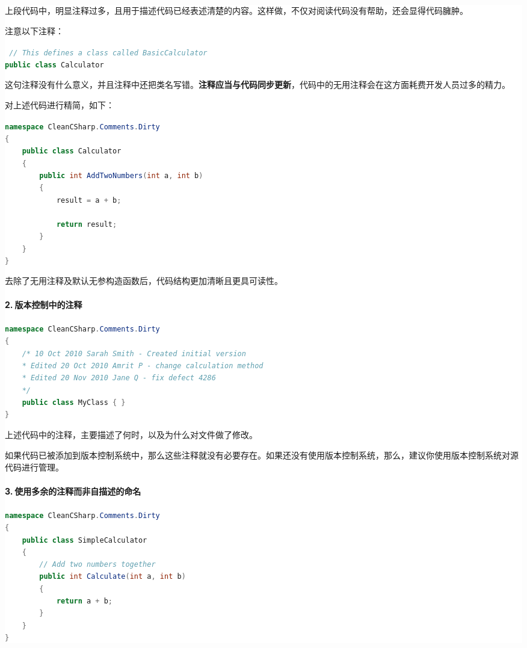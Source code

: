 上段代码中，明显注释过多，且用于描述代码已经表述清楚的内容。这样做，不仅对阅读代码没有帮助，还会显得代码臃肿。

注意以下注释：

```c#
 // This defines a class called BasicCalculator 
public class Calculator
```

这句注释没有什么意义，并且注释中还把类名写错。**注释应当与代码同步更新**，代码中的无用注释会在这方面耗费开发人员过多的精力。

对上述代码进行精简，如下：

```c#
namespace CleanCSharp.Comments.Dirty
{
    public class Calculator
    {
        public int AddTwoNumbers(int a, int b)
        {
            result = a + b;

            return result;
        }
    }
}
```

去除了无用注释及默认无参构造函数后，代码结构更加清晰且更具可读性。

#### 2. 版本控制中的注释

```c#
namespace CleanCSharp.Comments.Dirty
{
    /* 10 Oct 2010 Sarah Smith - Created initial version 
    * Edited 20 Oct 2010 Amrit P - change calculation method 
    * Edited 20 Nov 2010 Jane Q - fix defect 4286 
    */
    public class MyClass { }
}
```

上述代码中的注释，主要描述了何时，以及为什么对文件做了修改。

如果代码已被添加到版本控制系统中，那么这些注释就没有必要存在。如果还没有使用版本控制系统，那么，建议你使用版本控制系统对源代码进行管理。

#### 3. 使用多余的注释而非自描述的命名

```c#
namespace CleanCSharp.Comments.Dirty
{
    public class SimpleCalculator
    {
        // Add two numbers together 
        public int Calculate(int a, int b)
        {
            return a + b;
        }
    }
}
```
